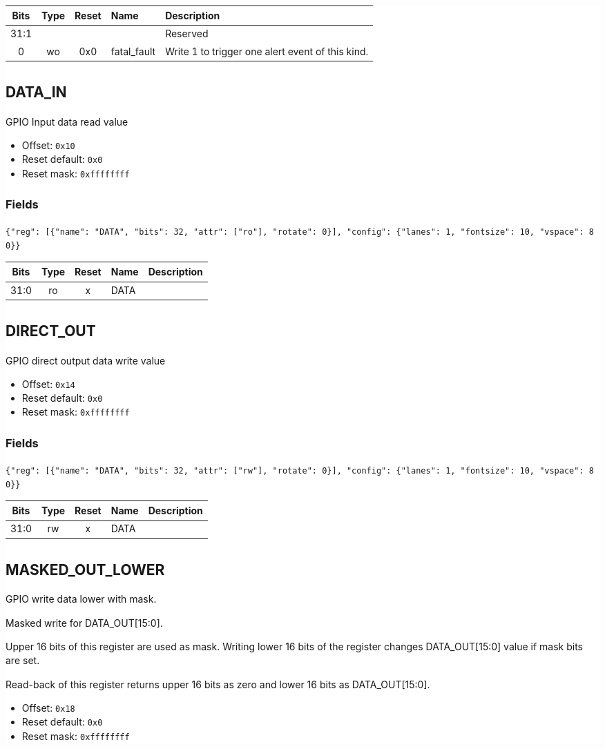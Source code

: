 |  Bits  |  Type  |  Reset  | Name        | Description                                      |
|:------:|:------:|:-------:|:------------|:-------------------------------------------------|
|  31:1  |        |         |             | Reserved                                         |
|   0    |   wo   |   0x0   | fatal_fault | Write 1 to trigger one alert event of this kind. |

## DATA_IN
GPIO Input data read value
- Offset: `0x10`
- Reset default: `0x0`
- Reset mask: `0xffffffff`

### Fields

```wavejson
{"reg": [{"name": "DATA", "bits": 32, "attr": ["ro"], "rotate": 0}], "config": {"lanes": 1, "fontsize": 10, "vspace": 80}}
```

|  Bits  |  Type  |  Reset  | Name   | Description   |
|:------:|:------:|:-------:|:-------|:--------------|
|  31:0  |   ro   |    x    | DATA   |               |

## DIRECT_OUT
GPIO direct output data write value
- Offset: `0x14`
- Reset default: `0x0`
- Reset mask: `0xffffffff`

### Fields

```wavejson
{"reg": [{"name": "DATA", "bits": 32, "attr": ["rw"], "rotate": 0}], "config": {"lanes": 1, "fontsize": 10, "vspace": 80}}
```

|  Bits  |  Type  |  Reset  | Name   | Description   |
|:------:|:------:|:-------:|:-------|:--------------|
|  31:0  |   rw   |    x    | DATA   |               |

## MASKED_OUT_LOWER
GPIO write data lower with mask.

Masked write for DATA_OUT[15:0].

Upper 16 bits of this register are used as mask. Writing
lower 16 bits of the register changes DATA_OUT[15:0] value
if mask bits are set.

Read-back of this register returns upper 16 bits as zero
and lower 16 bits as DATA_OUT[15:0].
- Offset: `0x18`
- Reset default: `0x0`
- Reset mask: `0xffffffff`
